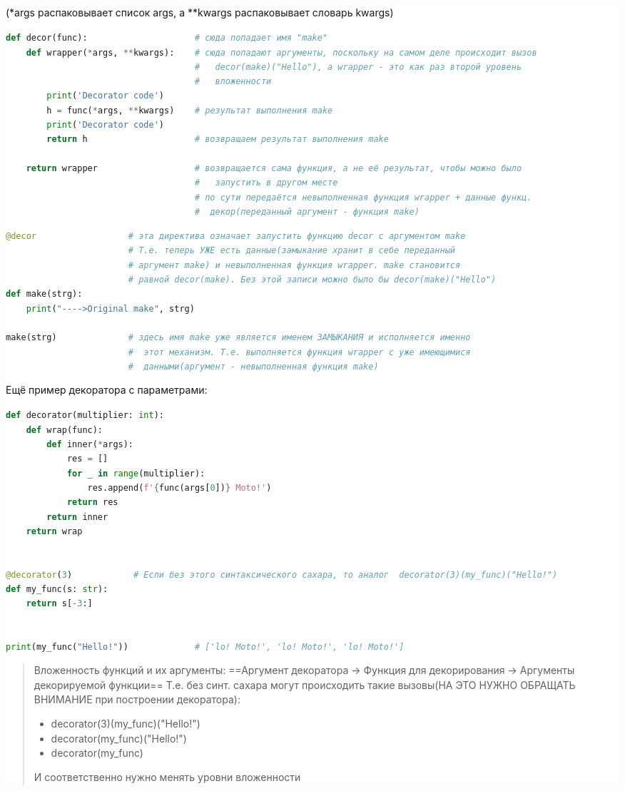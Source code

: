 (*args распаковывает список args, а **kwargs распаковывает словарь kwargs)

```python
def decor(func):                     # сюда попадает имя "make"
    def wrapper(*args, **kwargs):    # сюда попадают аргументы, поскольку на самом деле происходит вызов
                                     #   decor(make)("Hello"), а wrapper - это как раз второй уровень
                                     #   вложенности
        print('Decorator code')
        h = func(*args, **kwargs)    # результат выполнения make
        print('Decorator code')
        return h                     # возвращаем результат выполнения make

    return wrapper                   # возвращается сама функция, а не её результат, чтобы можно было
                                     #   запустить в другом месте
                                     # по сути передаётся невыполненная функция wrapper + данные функц.
                                     #  декор(переданный аргумент - функция make)
```

```python
@decor                  # эта директива означает запустить функцию decor с аргументом make
                        # Т.е. теперь УЖЕ есть данные(замыкание хранит в себе переданный
                        # аргумент make) и невыполненная функция wrapper. make становится 
                        # равной decor(make). Без этой записи можно было бы decor(make)("Hello") 
def make(strg):
    print("---->Original make", strg)

make(strg)              # здесь имя make уже является именем ЗАМЫКАНИЯ и исполняется именно
                        #  этот механизм. Т.е. выполняется функция wrapper с уже имеющимися 
                        #  данными(аргумент - невыполненная функция make)
```

Ещё пример декоратора с параметрами:
```python
def decorator(multiplier: int):
    def wrap(func):
        def inner(*args):
            res = []
            for _ in range(multiplier):
                res.append(f'{func(args[0])} Moto!')
            return res
        return inner
    return wrap


@decorator(3)            # Если без этого синтаксического сахара, то аналог  decorator(3)(my_func)("Hello!")
def my_func(s: str):
    return s[-3:]


print(my_func("Hello!"))             # ['lo! Moto!', 'lo! Moto!', 'lo! Moto!']
```
>Вложенность функций и их аргументы:
>==Аргумент декоратора -> Функция для декорирования -> Аргументы декорируемой функции==
>Т.е. без синт. сахара могут происходить такие вызовы(НА ЭТО НУЖНО ОБРАЩАТЬ ВНИМАНИЕ при построении декоратора):
>- decorator(3)(my_func)("Hello!")
>- decorator(my_func)("Hello!")
>- decorator(my_func)
>
>И соответственно нужно менять уровни вложенности
